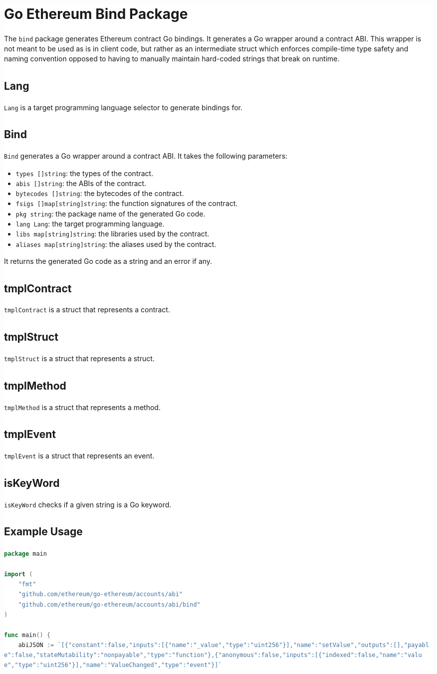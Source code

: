 # Go Ethereum Bind Package

The `bind` package generates Ethereum contract Go bindings. It generates a Go wrapper around a contract ABI. This wrapper is not meant to be used as is in client code, but rather as an intermediate struct which enforces compile-time type safety and naming convention opposed to having to manually maintain hard-coded strings that break on runtime.

## Lang

`Lang` is a target programming language selector to generate bindings for.

## Bind

`Bind` generates a Go wrapper around a contract ABI. It takes the following parameters:

- `types []string`: the types of the contract.
- `abis []string`: the ABIs of the contract.
- `bytecodes []string`: the bytecodes of the contract.
- `fsigs []map[string]string`: the function signatures of the contract.
- `pkg string`: the package name of the generated Go code.
- `lang Lang`: the target programming language.
- `libs map[string]string`: the libraries used by the contract.
- `aliases map[string]string`: the aliases used by the contract.

It returns the generated Go code as a string and an error if any.

## tmplContract

`tmplContract` is a struct that represents a contract.

## tmplStruct

`tmplStruct` is a struct that represents a struct.

## tmplMethod

`tmplMethod` is a struct that represents a method.

## tmplEvent

`tmplEvent` is a struct that represents an event.

## isKeyWord

`isKeyWord` checks if a given string is a Go keyword.

## Example Usage

```go
package main

import (
	"fmt"
	"github.com/ethereum/go-ethereum/accounts/abi"
	"github.com/ethereum/go-ethereum/accounts/abi/bind"
)

func main() {
	abiJSON := `[{"constant":false,"inputs":[{"name":"_value","type":"uint256"}],"name":"setValue","outputs":[],"payable":false,"stateMutability":"nonpayable","type":"function"},{"anonymous":false,"inputs":[{"indexed":false,"name":"value","type":"uint256"}],"name":"ValueChanged","type":"event"}]`
```